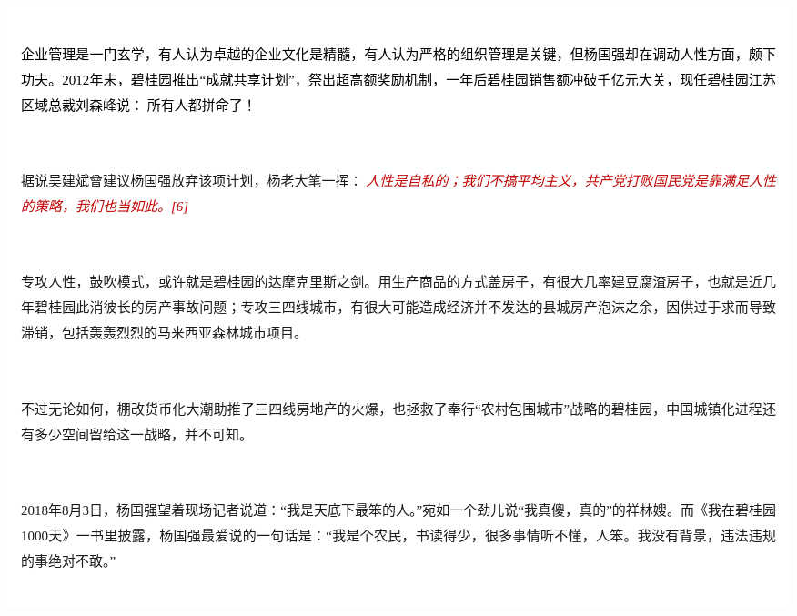 <p style="font-family: 微软雅黑;font-size: 16px;margin: 5px 15px 10px;line-height: 1.75em;text-align: justify;">
<br/>
</p>
<p style="font-family: 微软雅黑;font-size: 16px;margin: 5px 15px 10px;line-height: 1.75em;text-align: justify;">
<span style="color: #000000;font-family: Microsoft YaHei,微软雅黑;font-size: 15px;">
             企业管理是一门玄学，有人认为卓越的企业文化是精髓，有人认为严格的组织管理是关键，但杨国强却在调动人性方面，颇下功夫。2012年末，碧桂园推出“成就共享计划”，祭出超高额奖励机制，一年后碧桂园销售额冲破千亿元大关，现任碧桂园江苏区域总裁刘森峰说：
             <span style='font-family: "Microsoft YaHei", 微软雅黑;font-size: 15px;text-align: justify;'>
              所有人都拼命了！
             </span>
</span>
</p>
<p style="font-family: 微软雅黑;font-size: 16px;">
<br/>
</p>
<p style="font-family: 微软雅黑;font-size: 16px;margin: 5px 15px 10px;line-height: 1.75em;text-align: justify;">
<span style="font-family: Microsoft YaHei,微软雅黑;font-size: 15px;">
             据说吴建斌曾建议杨国强放弃该项计划，杨老大笔一挥：
             <em>
<span style='font-family: "Microsoft YaHei", 微软雅黑;font-size: 15px;color: #C00000;'>
               人性是自私的；我们不搞平均主义，共产党打败国民党是靠满足人性的策略，我们也当如此。[6]
              </span>
</em>
</span>
</p>
<p style="font-family: 微软雅黑;font-size: 16px;">
<br/>
</p>
<p style="font-family: 微软雅黑;font-size: 16px;margin: 5px 15px 10px;line-height: 1.75em;text-align: justify;">
<span style="font-family: Microsoft YaHei,微软雅黑;font-size: 15px;">
             专攻人性，鼓吹模式，或许就是碧桂园的达摩克里斯之剑。用生产商品的方式盖房子，有很大几率建豆腐渣房子，也就是近几年碧桂园此消彼长的房产事故问题；专攻三四线城市，有很大可能造成经济并不发达的县城房产泡沫之余，因供过于求而导致滞销，包括轰轰烈烈的马来西亚森林城市项目。
            </span>
</p>
<p style="font-family: 微软雅黑;font-size: 16px;">
<br/>
</p>
<p style="font-family: 微软雅黑;font-size: 16px;margin: 5px 15px 10px;line-height: 1.75em;text-align: justify;">
<span style="font-family: Microsoft YaHei,微软雅黑;font-size: 15px;">
             不过无论如何，棚改货币化大潮助推了三四线房地产的火爆，也拯救了奉行“农村包围城市”战略的碧桂园，中国城镇化进程还有多少空间留给这一战略，并不可知。
            </span>
</p>
<p style="font-family: 微软雅黑;font-size: 16px;">
<br/>
</p>
<p style="font-family: 微软雅黑;font-size: 16px;margin: 5px 15px 10px;line-height: 1.75em;text-align: justify;">
<span style="font-family: Microsoft YaHei,微软雅黑;font-size: 15px;">
             2018年8月3日，杨国强望着现场记者说道：“我是天底下最笨的人。”宛如一个劲儿说“我真傻，真的”的祥林嫂。而《我在碧桂园1000天》一书里披露，杨国强最爱说的一句话是：“我是个农民，书读得少，很多事情听不懂，人笨。我没有背景，违法违规的事绝对不敢。”
            </span>
</p>
<p style="font-family: 微软雅黑;font-size: 16px;margin: 5px 15px 10px;line-height: 1.75em;text-align: justify;">
<br/>
</p>
<p style="font-family: 微软雅黑;font-size: 16px;margin: 5px 15px 10px;line-height: 1.75em;text-align: justify;">
<span style="font-family: Microsoft YaHei,微软雅黑;font-size: 15px;">
